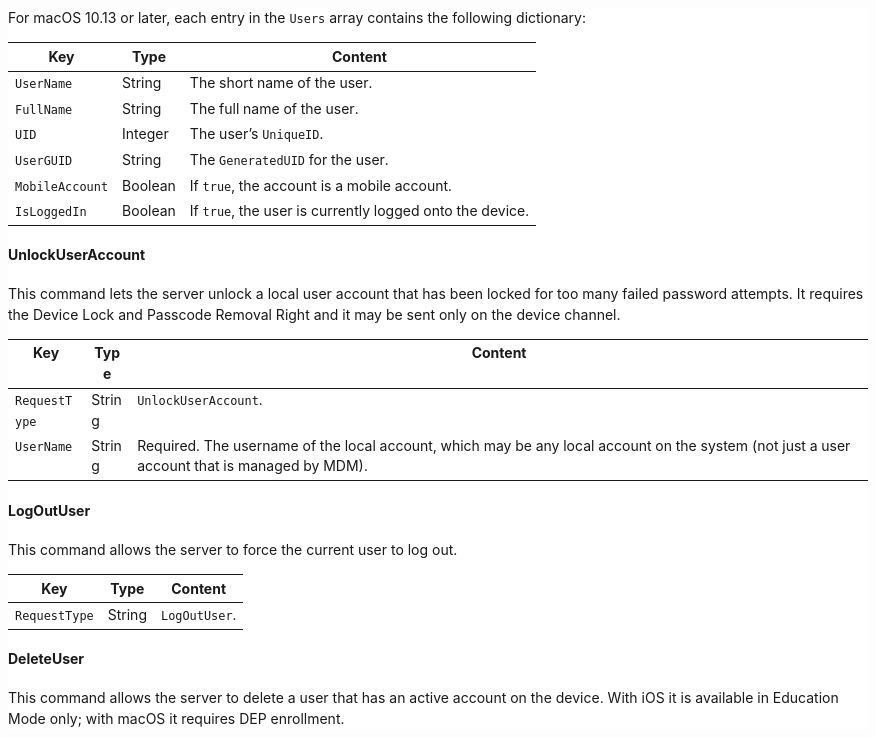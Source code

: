 
For macOS 10.13 or later, each entry in the `Users` array contains the following dictionary:  


|Key|Type|Content|
|-|-|-|
|`UserName`|String|The short name of the user.|
|`FullName`|String|The full name of the user.|
|`UID`|Integer|The user’s `UniqueID`.|
|`UserGUID`|String|The `GeneratedUID` for the user.|
|`MobileAccount`|Boolean|If `true`, the account is a mobile account.|
|`IsLoggedIn`|Boolean|If `true`, the user is currently logged onto the device.|
  

  

#### UnlockUserAccount
  

This command lets the server unlock a local user account that has been locked for too many failed password attempts. It requires the Device Lock and Passcode Removal Right and it may be sent only on the device channel.  


|Key|Type|Content|
|-|-|-|
|`RequestType`|String|`UnlockUserAccount`.|
|`UserName`|String|Required. The username of the local account, which may be any local account on the system (not just a user account that is managed by MDM).|
  

  

#### LogOutUser
  

This command allows the server to force the current user to log out.  


|Key|Type|Content|
|-|-|-|
|`RequestType`|String|`LogOutUser`.|
  

  

#### DeleteUser
  

This command allows the server to delete a user that has an active account on the device. With iOS it is available in Education Mode only; with macOS it requires DEP enrollment.  
